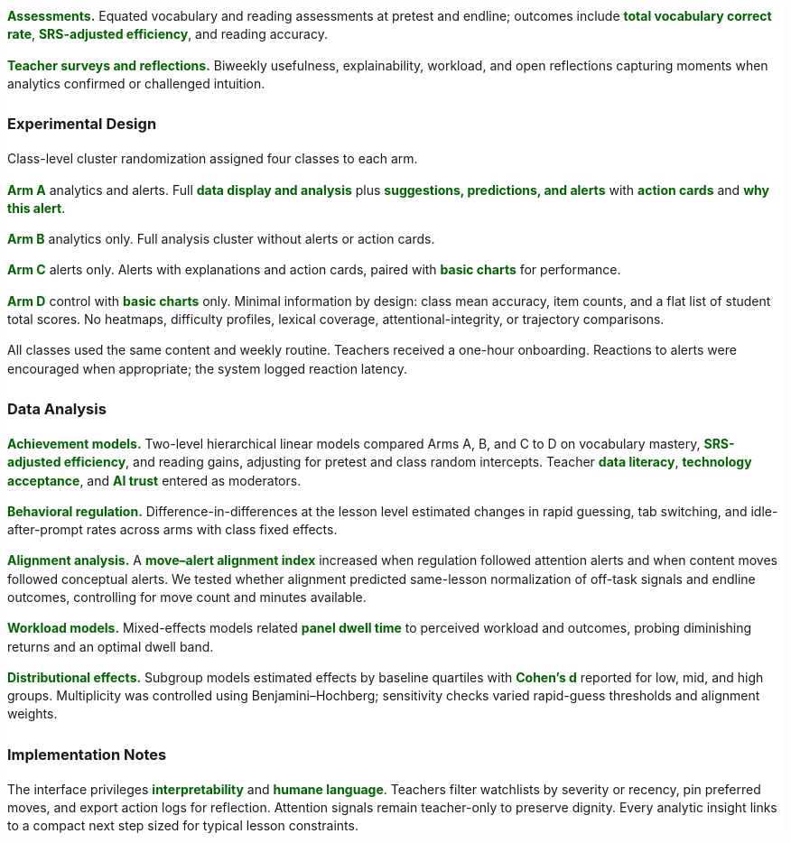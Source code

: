 <p><strong style="color:#006400;">Assessments.</strong> Equated vocabulary and reading assessments at pretest and endline; outcomes include <strong style="color:#006400;">total vocabulary correct rate</strong>, <strong style="color:#006400;">SRS-adjusted efficiency</strong>, and reading accuracy.</p>
<p><strong style="color:#006400;">Teacher surveys and reflections.</strong> Biweekly usefulness, explainability, workload, and open reflections capturing moments when analytics confirmed or challenged intuition.</p>

<h3>Experimental Design</h3>
<p>Class-level cluster randomization assigned four classes to each arm.</p>
<p><strong style="color:#006400;">Arm A</strong> analytics and alerts. Full <strong style="color:#006400;">data display and analysis</strong> plus <strong style="color:#006400;">suggestions, predictions, and alerts</strong> with <strong style="color:#006400;">action cards</strong> and <strong style="color:#006400;">why this alert</strong>.</p>
<p><strong style="color:#006400;">Arm B</strong> analytics only. Full analysis cluster without alerts or action cards.</p>
<p><strong style="color:#006400;">Arm C</strong> alerts only. Alerts with explanations and action cards, paired with <strong style="color:#006400;">basic charts</strong> for performance.</p>
<p><strong style="color:#006400;">Arm D</strong> control with <strong style="color:#006400;">basic charts</strong> only. Minimal information by design: class mean accuracy, item counts, and a flat list of student total scores. No heatmaps, difficulty profiles, lexical coverage, attentional-integrity, or trajectory comparisons.</p>
<p>All classes used the same content and weekly routine. Teachers received a one-hour onboarding. Reactions to alerts were encouraged when appropriate; the system logged reaction latency.</p>

<h3>Data Analysis</h3>
<p><strong style="color:#006400;">Achievement models.</strong> Two-level hierarchical linear models compared Arms A, B, and C to D on vocabulary mastery, <strong style="color:#006400;">SRS-adjusted efficiency</strong>, and reading gains, adjusting for pretest and class random intercepts. Teacher <strong style="color:#006400;">data literacy</strong>, <strong style="color:#006400;">technology acceptance</strong>, and <strong style="color:#006400;">AI trust</strong> entered as moderators.</p>
<p><strong style="color:#006400;">Behavioral regulation.</strong> Difference-in-differences at the lesson level estimated changes in rapid guessing, tab switching, and idle-after-prompt rates across arms with class fixed effects.</p>
<p><strong style="color:#006400;">Alignment analysis.</strong> A <strong style="color:#006400;">move–alert alignment index</strong> increased when regulation followed attention alerts and when content moves followed conceptual alerts. We tested whether alignment predicted same-lesson normalization of off-task signals and endline outcomes, controlling for move count and minutes available.</p>
<p><strong style="color:#006400;">Workload models.</strong> Mixed-effects models related <strong style="color:#006400;">panel dwell time</strong> to perceived workload and outcomes, probing diminishing returns and an optimal dwell band.</p>
<p><strong style="color:#006400;">Distributional effects.</strong> Subgroup models estimated effects by baseline quartiles with <strong style="color:#006400;">Cohen’s d</strong> reported for low, mid, and high groups. Multiplicity was controlled using Benjamini–Hochberg; sensitivity checks varied rapid-guess thresholds and alignment weights.</p>

<h3>Implementation Notes</h3>
<p>The interface privileges <strong style="color:#006400;">interpretability</strong> and <strong style="color:#006400;">humane language</strong>. Teachers filter watchlists by severity or recency, pin preferred moves, and export action logs for reflection. Attention signals remain teacher-only to preserve dignity. Every analytic insight links to a compact next step sized for typical lesson constraints.</p>
